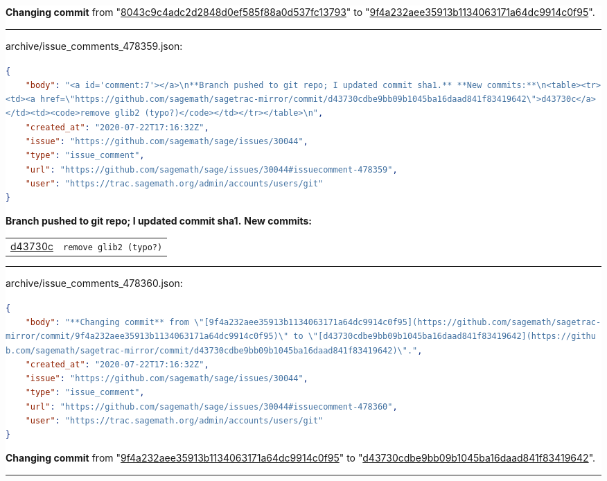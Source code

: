 **Changing commit** from "[8043c9c4adc2d2848d0ef585f88a0d537fc13793](https://github.com/sagemath/sagetrac-mirror/commit/8043c9c4adc2d2848d0ef585f88a0d537fc13793)" to "[9f4a232aee35913b1134063171a64dc9914c0f95](https://github.com/sagemath/sagetrac-mirror/commit/9f4a232aee35913b1134063171a64dc9914c0f95)".



---

archive/issue_comments_478359.json:
```json
{
    "body": "<a id='comment:7'></a>\n**Branch pushed to git repo; I updated commit sha1.** **New commits:**\n<table><tr><td><a href=\"https://github.com/sagemath/sagetrac-mirror/commit/d43730cdbe9bb09b1045ba16daad841f83419642\">d43730c</a></td><td><code>remove glib2 (typo?)</code></td></tr></table>\n",
    "created_at": "2020-07-22T17:16:32Z",
    "issue": "https://github.com/sagemath/sage/issues/30044",
    "type": "issue_comment",
    "url": "https://github.com/sagemath/sage/issues/30044#issuecomment-478359",
    "user": "https://trac.sagemath.org/admin/accounts/users/git"
}
```

<a id='comment:7'></a>
**Branch pushed to git repo; I updated commit sha1.** **New commits:**
<table><tr><td><a href="https://github.com/sagemath/sagetrac-mirror/commit/d43730cdbe9bb09b1045ba16daad841f83419642">d43730c</a></td><td><code>remove glib2 (typo?)</code></td></tr></table>




---

archive/issue_comments_478360.json:
```json
{
    "body": "**Changing commit** from \"[9f4a232aee35913b1134063171a64dc9914c0f95](https://github.com/sagemath/sagetrac-mirror/commit/9f4a232aee35913b1134063171a64dc9914c0f95)\" to \"[d43730cdbe9bb09b1045ba16daad841f83419642](https://github.com/sagemath/sagetrac-mirror/commit/d43730cdbe9bb09b1045ba16daad841f83419642)\".",
    "created_at": "2020-07-22T17:16:32Z",
    "issue": "https://github.com/sagemath/sage/issues/30044",
    "type": "issue_comment",
    "url": "https://github.com/sagemath/sage/issues/30044#issuecomment-478360",
    "user": "https://trac.sagemath.org/admin/accounts/users/git"
}
```

**Changing commit** from "[9f4a232aee35913b1134063171a64dc9914c0f95](https://github.com/sagemath/sagetrac-mirror/commit/9f4a232aee35913b1134063171a64dc9914c0f95)" to "[d43730cdbe9bb09b1045ba16daad841f83419642](https://github.com/sagemath/sagetrac-mirror/commit/d43730cdbe9bb09b1045ba16daad841f83419642)".



---
